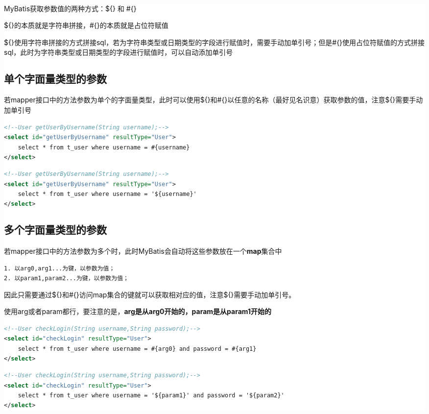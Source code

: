 MyBatis获取参数值的两种方式：${} 和 #{}  

${}的本质就是字符串拼接，#{}的本质就是占位符赋值  

${}使用字符串拼接的方式拼接sql，若为字符串类型或日期类型的字段进行赋值时，需要手动加单引号；但是#{}使用占位符赋值的方式拼接sql，此时为字符串类型或日期类型的字段进行赋值时，可以自动添加单引号



## 单个字面量类型的参数

若mapper接口中的方法参数为单个的字面量类型，此时可以使用\${}和#{}以任意的名称（最好见名识意）获取参数的值，注意${}需要手动加单引号



```xml
<!--User getUserByUsername(String username);-->
<select id="getUserByUsername" resultType="User">
	select * from t_user where username = #{username}
</select>
```

```xml
<!--User getUserByUsername(String username);-->
<select id="getUserByUsername" resultType="User">  
	select * from t_user where username = '${username}'  
</select>
```



## 多个字面量类型的参数

若mapper接口中的方法参数为多个时，此时MyBatis会自动将这些参数放在一个**map**集合中

```bash
1. 以arg0,arg1...为键，以参数为值；
2. 以param1,param2...为键，以参数为值；
```

因此只需要通过\${}和#{}访问map集合的键就可以获取相对应的值，注意${}需要手动加单引号。

使用arg或者param都行，要注意的是，**arg是从arg0开始的，param是从param1开始的**

```xml
<!--User checkLogin(String username,String password);-->
<select id="checkLogin" resultType="User">  
	select * from t_user where username = #{arg0} and password = #{arg1}  
</select>
```



```xml
<!--User checkLogin(String username,String password);-->
<select id="checkLogin" resultType="User">
	select * from t_user where username = '${param1}' and password = '${param2}'
</select>
```

